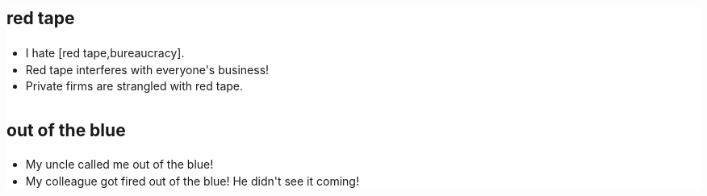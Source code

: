 

## red tape
* I hate [red tape,bureaucracy].
* Red tape interferes with everyone's business!
* Private firms are strangled with red tape.
  

## out of the blue
* My uncle called me out of the blue!
* My colleague got fired out of the blue! He didn't see it coming!
